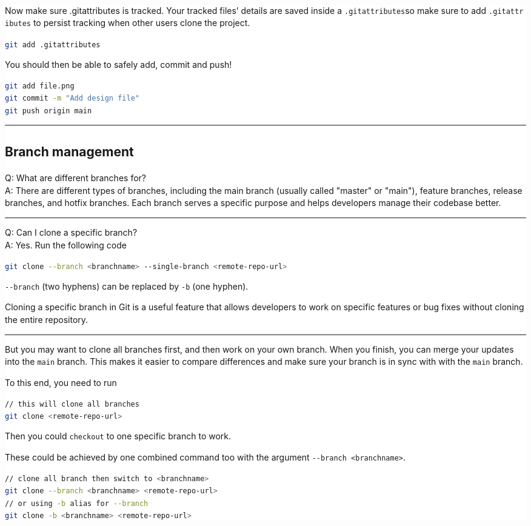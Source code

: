 Now make sure .gitattributes is tracked. Your tracked files’ details are saved inside a `.gitattributes`so make sure to add `.gitattributes` to persist tracking when other users clone the project.

```bash
git add .gitattributes
```

You should then be able to safely add, commit and push!

```bash
git add file.png
git commit -m "Add design file"
git push origin main
```



___

## Branch management

Q: What are different branches for?  
A: There are different types of branches, including the main branch (usually called "master" or "main"), feature branches, release branches, and hotfix branches. Each branch serves a specific purpose and helps developers manage their codebase better.

___

Q: Can I clone a specific branch?  
A: Yes.  Run the following code

```bash
git clone --branch <branchname> --single-branch <remote-repo-url>
```

`--branch` (two hyphens) can be replaced by `-b` (one hyphen).

Cloning a specific branch in Git is a useful feature that allows developers to work on specific features or bug fixes without cloning the entire repository.

___

But you may want to clone all branches first, and then work on your own branch. When you finish, you can merge your updates into the `main` branch. This makes it easier to compare differences and make sure your branch is in sync with with the `main` branch.

To this end, you need to run

```bash
// this will clone all branches
git clone <remote-repo-url>
```

Then you could `checkout` to one specific branch to work.

These could be achieved by one combined command too with the argument `--branch <branchname>`.

```bash
// clone all branch then switch to <branchname>
git clone --branch <branchname> <remote-repo-url>
// or using -b alias for --branch
git clone -b <branchname> <remote-repo-url>
```
